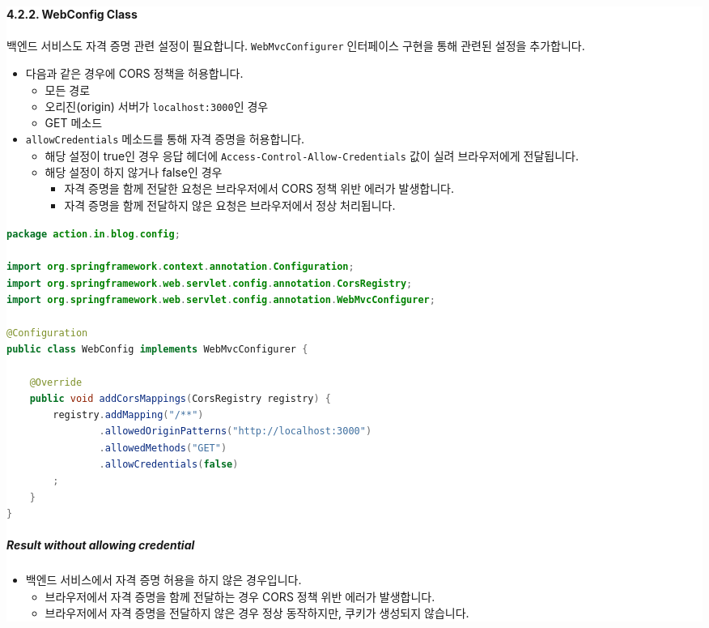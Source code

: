 #### 4.2.2. WebConfig Class

백엔드 서비스도 자격 증명 관련 설정이 필요합니다. 
`WebMvcConfigurer` 인터페이스 구현을 통해 관련된 설정을 추가합니다. 

* 다음과 같은 경우에 CORS 정책을 허용합니다.
    * 모든 경로
    * 오리진(origin) 서버가 `localhost:3000`인 경우
    * GET 메소드
* `allowCredentials` 메소드를 통해 자격 증명을 허용합니다.
    * 해당 설정이 true인 경우 응답 헤더에 `Access-Control-Allow-Credentials` 값이 실려 브라우저에게 전달됩니다. 
    * 해당 설정이 하지 않거나 false인 경우 
        * 자격 증명을 함께 전달한 요청은 브라우저에서 CORS 정책 위반 에러가 발생합니다.
        * 자격 증명을 함께 전달하지 않은 요청은 브라우저에서 정상 처리됩니다.

```java
package action.in.blog.config;

import org.springframework.context.annotation.Configuration;
import org.springframework.web.servlet.config.annotation.CorsRegistry;
import org.springframework.web.servlet.config.annotation.WebMvcConfigurer;

@Configuration
public class WebConfig implements WebMvcConfigurer {

    @Override
    public void addCorsMappings(CorsRegistry registry) {
        registry.addMapping("/**")
                .allowedOriginPatterns("http://localhost:3000")
                .allowedMethods("GET")
                .allowCredentials(false)
        ;
    }
}
```

##### Result without allowing credential

* 백엔드 서비스에서 자격 증명 허용을 하지 않은 경우입니다.
    * 브라우저에서 자격 증명을 함께 전달하는 경우 CORS 정책 위반 에러가 발생합니다.
    * 브라우저에서 자격 증명을 전달하지 않은 경우 정상 동작하지만, 쿠키가 생성되지 않습니다.

<p align="center">